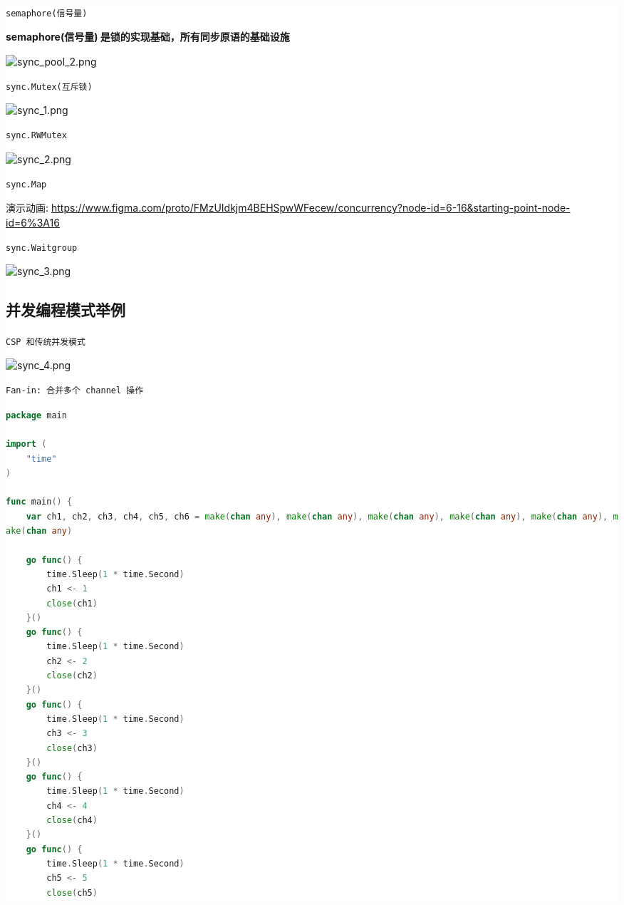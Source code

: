 `semaphore(信号量)`

**semaphore(信号量) 是锁的实现基础，所有同步原语的基础设施**

![sync_pool_2.png](https://pic.imgdb.cn/item/648932011ddac507cc6dba41.png)

`sync.Mutex(互斥锁)`

 ![sync_1.png](https://s2.loli.net/2023/06/14/Mymdh9jZXioJxwb.png)

`sync.RWMutex`

 ![sync_2.png](https://s2.loli.net/2023/06/14/56BGivoA7I1HsPa.png)

`sync.Map`

 演示动画: <https://www.figma.com/proto/FMzUIdkjm4BEHSpwWFecew/concurrency?node-id=6-16&starting-point-node-id=6%3A16>

`sync.Waitgroup`

 ![sync_3.png](https://s2.loli.net/2023/06/14/JWfn69PGpRrXbKg.png)

## 并发编程模式举例

`CSP 和传统并发模式`

 ![sync_4.png](https://s2.loli.net/2023/06/14/RGACgD8r7MztmNu.png)

`Fan-in: 合并多个 channel 操作`

```go
package main

import (
	"time"
)

func main() {
	var ch1, ch2, ch3, ch4, ch5, ch6 = make(chan any), make(chan any), make(chan any), make(chan any), make(chan any), make(chan any)

	go func() {
		time.Sleep(1 * time.Second)
		ch1 <- 1
		close(ch1)
	}()
	go func() {
		time.Sleep(1 * time.Second)
		ch2 <- 2
		close(ch2)
	}()
	go func() {
		time.Sleep(1 * time.Second)
		ch3 <- 3
		close(ch3)
	}()
	go func() {
		time.Sleep(1 * time.Second)
		ch4 <- 4
		close(ch4)
	}()
	go func() {
		time.Sleep(1 * time.Second)
		ch5 <- 5
		close(ch5)
```